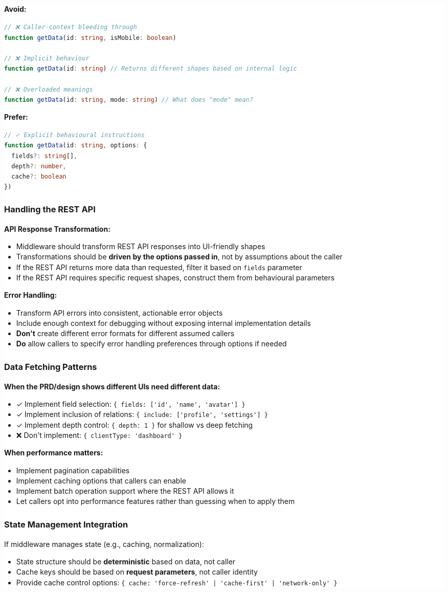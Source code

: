 **Avoid:**
```typescript
// ❌ Caller-context bleeding through
function getData(id: string, isMobile: boolean)

// ❌ Implicit behaviour
function getData(id: string) // Returns different shapes based on internal logic

// ❌ Overloaded meanings
function getData(id: string, mode: string) // What does "mode" mean?
```

**Prefer:**
```typescript
// ✓ Explicit behavioural instructions
function getData(id: string, options: {
  fields?: string[],
  depth?: number,
  cache?: boolean
})
```

### Handling the REST API

**API Response Transformation:**
- Middleware should transform REST API responses into UI-friendly shapes
- Transformations should be **driven by the options passed in**, not by assumptions about the caller
- If the REST API returns more data than requested, filter it based on `fields` parameter
- If the REST API requires specific request shapes, construct them from behavioural parameters

**Error Handling:**
- Transform API errors into consistent, actionable error objects
- Include enough context for debugging without exposing internal implementation details
- **Don't** create different error formats for different assumed callers
- **Do** allow callers to specify error handling preferences through options if needed

### Data Fetching Patterns

**When the PRD/design shows different UIs need different data:**
- ✓ Implement field selection: `{ fields: ['id', 'name', 'avatar'] }`
- ✓ Implement inclusion of relations: `{ include: ['profile', 'settings'] }`
- ✓ Implement depth control: `{ depth: 1 }` for shallow vs deep fetching
- ❌ Don't implement: `{ clientType: 'dashboard' }`

**When performance matters:**
- Implement pagination capabilities
- Implement caching options that callers can enable
- Implement batch operation support where the REST API allows it
- Let callers opt into performance features rather than guessing when to apply them

### State Management Integration

If middleware manages state (e.g., caching, normalization):
- State structure should be **deterministic** based on data, not caller
- Cache keys should be based on **request parameters**, not caller identity
- Provide cache control options: `{ cache: 'force-refresh' | 'cache-first' | 'network-only' }`
